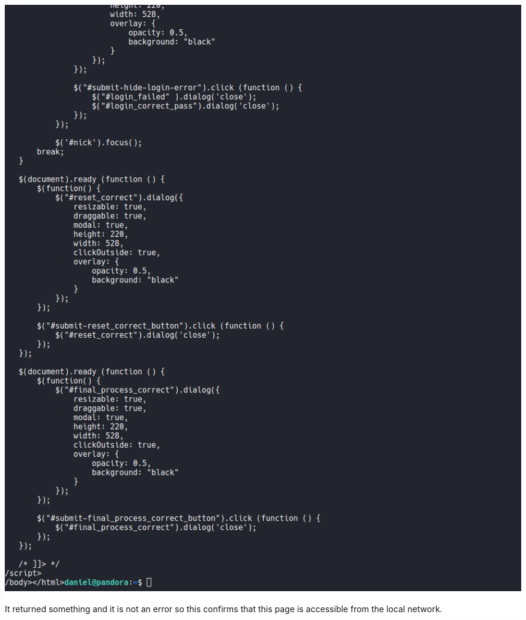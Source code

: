 ![](_attachments/pandora6.PNG)

It returned something and it is not an error so this confirms that this page is accessible from the local network.
